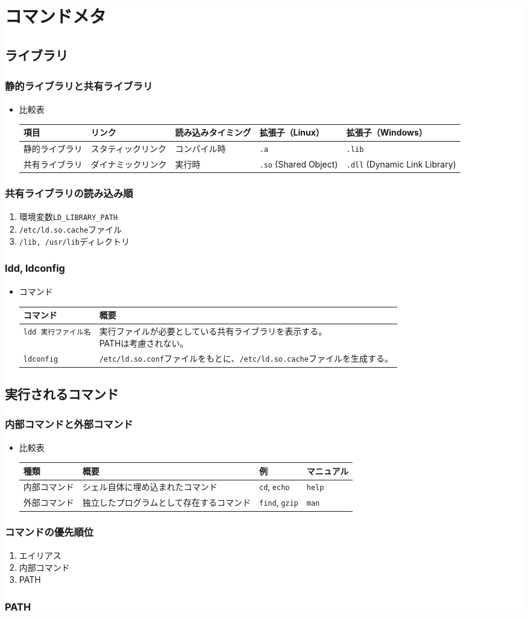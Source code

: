 # コマンドメタ

## ライブラリ

### 静的ライブラリと共有ライブラリ

- 比較表

  |項目|リンク|読み込みタイミング|拡張子（Linux）|拡張子（Windows）|
  |---|---|---|---|---|
  |静的ライブラリ|スタティックリンク|コンパイル時|`.a`|`.lib`|
  |共有ライブラリ|ダイナミックリンク|実行時|`.so` (Shared Object)|`.dll` (Dynamic Link Library)|

### 共有ライブラリの読み込み順

1. 環境変数`LD_LIBRARY_PATH`
1. `/etc/ld.so.cache`ファイル
1. `/lib, /usr/lib`ディレクトリ

### ldd, ldconfig

- コマンド

  |コマンド|概要|
  |---|---|
  |`ldd 実行ファイル名`|実行ファイルが必要としている共有ライブラリを表示する。<br />PATHは考慮されない。|
  |`ldconfig`|`/etc/ld.so.conf`ファイルをもとに、`/etc/ld.so.cache`ファイルを生成する。|

## 実行されるコマンド

### 内部コマンドと外部コマンド

- 比較表

  | 種類         | 概要                                     | 例             | マニュアル |
  | ------------ | ---------------------------------------- | -------------- | ---------- |
  | 内部コマンド | シェル自体に埋め込まれたコマンド         | `cd`, `echo`   | `help`     |
  | 外部コマンド | 独立したプログラムとして存在するコマンド | `find`, `gzip` | `man`      |

### コマンドの優先順位

1. エイリアス
2. 内部コマンド
3. PATH

### PATH

